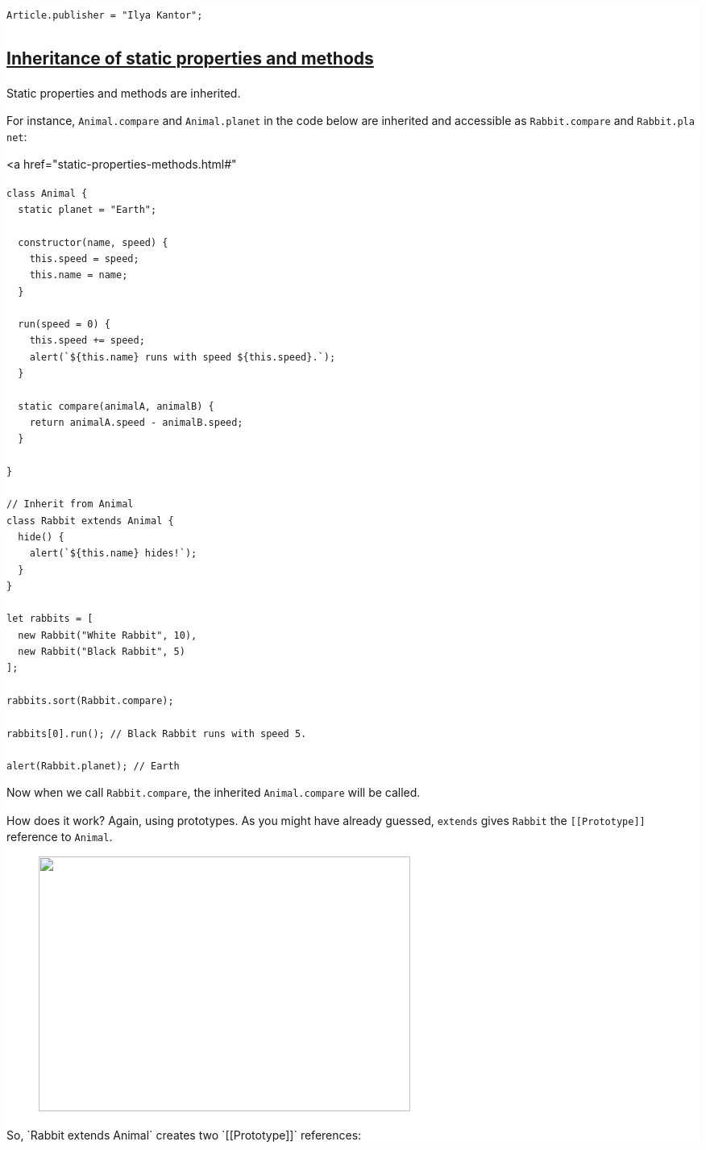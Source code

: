     Article.publisher = "Ilya Kantor";

## <a href="static-properties-methods.html#statics-and-inheritance" id="statics-and-inheritance" class="main__anchor">Inheritance of static properties and methods</a>

Static properties and methods are inherited.

For instance, `Animal.compare` and `Animal.planet` in the code below are inherited and accessible as `Rabbit.compare` and `Rabbit.planet`:

<a href="static-properties-methods.html#"
<a href="static-properties-methods.html#" class="toolbar__button toolbar__button_edit" title="open in sandbox"></a>

    class Animal {
      static planet = "Earth";

      constructor(name, speed) {
        this.speed = speed;
        this.name = name;
      }

      run(speed = 0) {
        this.speed += speed;
        alert(`${this.name} runs with speed ${this.speed}.`);
      }

      static compare(animalA, animalB) {
        return animalA.speed - animalB.speed;
      }

    }

    // Inherit from Animal
    class Rabbit extends Animal {
      hide() {
        alert(`${this.name} hides!`);
      }
    }

    let rabbits = [
      new Rabbit("White Rabbit", 10),
      new Rabbit("Black Rabbit", 5)
    ];

    rabbits.sort(Rabbit.compare);

    rabbits[0].run(); // Black Rabbit runs with speed 5.

    alert(Rabbit.planet); // Earth

Now when we call `Rabbit.compare`, the inherited `Animal.compare` will be called.

How does it work? Again, using prototypes. As you might have already guessed, `extends` gives `Rabbit` the `[[Prototype]]` reference to `Animal`.

<figure><img src="article/static-properties-methods/animal-rabbit-static.svg" width="461" height="316" /></figure>So, `Rabbit extends Animal` creates two `[[Prototype]]` references:
